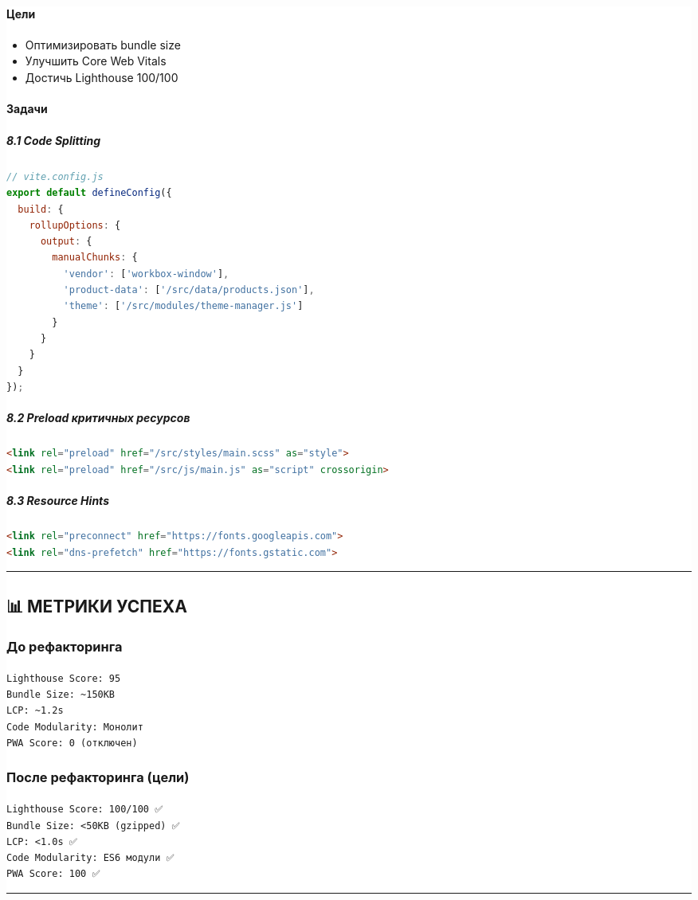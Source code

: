 #### Цели
- Оптимизировать bundle size
- Улучшить Core Web Vitals
- Достичь Lighthouse 100/100

#### Задачи

##### 8.1 Code Splitting
```javascript
// vite.config.js
export default defineConfig({
  build: {
    rollupOptions: {
      output: {
        manualChunks: {
          'vendor': ['workbox-window'],
          'product-data': ['/src/data/products.json'],
          'theme': ['/src/modules/theme-manager.js']
        }
      }
    }
  }
});
```

##### 8.2 Preload критичных ресурсов
```html
<link rel="preload" href="/src/styles/main.scss" as="style">
<link rel="preload" href="/src/js/main.js" as="script" crossorigin>
```

##### 8.3 Resource Hints
```html
<link rel="preconnect" href="https://fonts.googleapis.com">
<link rel="dns-prefetch" href="https://fonts.gstatic.com">
```

---

## 📊 МЕТРИКИ УСПЕХА

### До рефакторинга
```
Lighthouse Score: 95
Bundle Size: ~150KB
LCP: ~1.2s
Code Modularity: Монолит
PWA Score: 0 (отключен)
```

### После рефакторинга (цели)
```
Lighthouse Score: 100/100 ✅
Bundle Size: <50KB (gzipped) ✅
LCP: <1.0s ✅
Code Modularity: ES6 модули ✅
PWA Score: 100 ✅
```

---